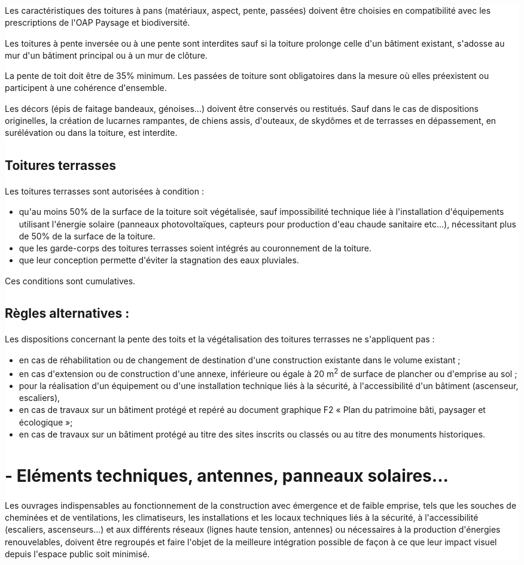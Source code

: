 Les caractéristiques des toitures à pans (matériaux, aspect, pente, passées) doivent être choisies en compatibilité avec les prescriptions de l'OAP Paysage et biodiversité.

Les toitures à pente inversée ou à une pente sont interdites sauf si la toiture prolonge celle d'un bâtiment existant, s'adosse au mur d'un bâtiment principal ou à un mur de clôture.

La pente de toit doit être de $35 \%$ minimum.
Les passées de toiture sont obligatoires dans la mesure où elles préexistent ou participent à une cohérence d'ensemble.

Les décors (épis de faitage bandeaux, génoises...) doivent être conservés ou restitués.
Sauf dans le cas de dispositions originelles, la création de lucarnes rampantes, de chiens assis, d'outeaux, de skydômes et de terrasses en dépassement, en surélévation ou dans la toiture, est interdite.

## Toitures terrasses

Les toitures terrasses sont autorisées à condition :

- qu'au moins $50 \%$ de la surface de la toiture soit végétalisée, sauf impossibilité technique liée à l'installation d'équipements utilisant l'énergie solaire (panneaux photovoltaïques, capteurs pour production d'eau chaude sanitaire etc...), nécessitant plus de $50 \%$ de la surface de la toiture.
- que les garde-corps des toitures terrasses soient intégrés au couronnement de la toiture.
- que leur conception permette d'éviter la stagnation des eaux pluviales.

Ces conditions sont cumulatives.

## Règles alternatives :

Les dispositions concernant la pente des toits et la végétalisation des toitures terrasses ne s'appliquent pas :

- en cas de réhabilitation ou de changement de destination d'une construction existante dans le volume existant ;
- en cas d'extension ou de construction d'une annexe, inférieure ou égale à $20 \mathrm{~m}^{2}$ de surface de plancher ou d'emprise au sol ;
- pour la réalisation d'un équipement ou d'une installation technique liés à la sécurité, à l'accessibilité d'un bâtiment (ascenseur, escaliers),
- en cas de travaux sur un bâtiment protégé et repéré au document graphique F2 « Plan du patrimoine bâti, paysager et écologique »;
- en cas de travaux sur un bâtiment protégé au titre des sites inscrits ou classés ou au titre des monuments historiques.

# - Eléments techniques, antennes, panneaux solaires... 

Les ouvrages indispensables au fonctionnement de la construction avec émergence et de faible emprise, tels que les souches de cheminées et de ventilations, les climatiseurs, les installations et les locaux techniques liés à la sécurité, à l'accessibilité (escaliers, ascenseurs...) et aux différents réseaux (lignes haute tension, antennes) ou nécessaires à la production d'énergies renouvelables, doivent être regroupés et faire l'objet de la meilleure intégration possible de façon à ce que leur impact visuel depuis l'espace public soit minimisé.
